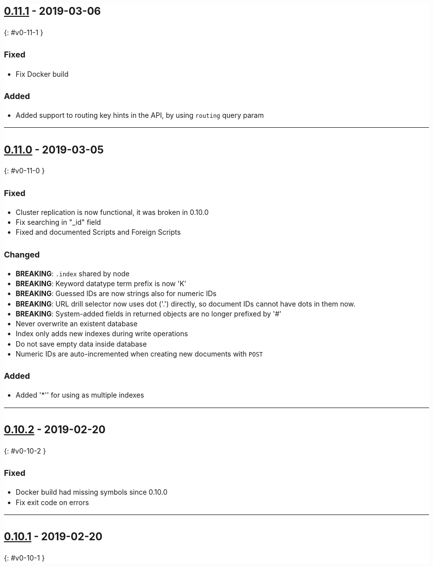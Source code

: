 ## [0.11.1] - 2019-03-06
{: #v0-11-1 }

### Fixed
- Fix Docker build

### Added
- Added support to routing key hints in the API, by using `routing` query param


---
## [0.11.0] - 2019-03-05
{: #v0-11-0 }

### Fixed
- Cluster replication is now functional, it was broken in 0.10.0
- Fix searching in "_id" field
- Fixed and documented Scripts and Foreign Scripts

### Changed
- **BREAKING**: `.index` shared by node
- **BREAKING**: Keyword datatype term prefix is now 'K'
- **BREAKING**: Guessed IDs are now strings also for numeric IDs
- **BREAKING**: URL drill selector now uses dot ('.') directly, so document IDs
                cannot have dots in them now.
- **BREAKING**: System-added fields in returned objects are no longer prefixed by '#'
- Never overwrite an existent database
- Index only adds new indexes during write operations
- Do not save empty data inside database
- Numeric IDs are auto-incremented when creating new documents with `POST`

### Added
- Added '*'' for using as multiple indexes


---
## [0.10.2] - 2019-02-20
{: #v0-10-2 }

### Fixed
- Docker build had missing symbols since 0.10.0
- Fix exit code on errors


---
## [0.10.1] - 2019-02-20
{: #v0-10-1 }


[Unreleased]: https://github.com/Kronuz/Xapiand/compare/v0.25.0...HEAD
[0.25.0]: https://github.com/Kronuz/Xapiand/compare/v0.24.0...v0.25.0
[0.24.0]: https://github.com/Kronuz/Xapiand/compare/v0.23.0...v0.24.0
[0.23.0]: https://github.com/Kronuz/Xapiand/compare/v0.22.2...v0.23.0
[0.22.2]: https://github.com/Kronuz/Xapiand/compare/v0.22.1...v0.22.2
[0.22.1]: https://github.com/Kronuz/Xapiand/compare/v0.22.0...v0.22.1
[0.22.0]: https://github.com/Kronuz/Xapiand/compare/v0.21.2...v0.22.0
[0.21.2]: https://github.com/Kronuz/Xapiand/compare/v0.21.1...v0.21.2
[0.21.1]: https://github.com/Kronuz/Xapiand/compare/v0.21.0...v0.21.1
[0.21.0]: https://github.com/Kronuz/Xapiand/compare/v0.20.1...v0.21.0
[0.20.1]: https://github.com/Kronuz/Xapiand/compare/v0.20.0...v0.20.1
[0.20.0]: https://github.com/Kronuz/Xapiand/compare/v0.19.7...v0.20.0
[0.19.7]: https://github.com/Kronuz/Xapiand/compare/v0.19.6...v0.19.7
[0.19.6]: https://github.com/Kronuz/Xapiand/compare/v0.19.5...v0.19.6
[0.19.5]: https://github.com/Kronuz/Xapiand/compare/v0.19.4...v0.19.5
[0.19.4]: https://github.com/Kronuz/Xapiand/compare/v0.19.3...v0.19.4
[0.19.3]: https://github.com/Kronuz/Xapiand/compare/v0.19.2...v0.19.3
[0.19.2]: https://github.com/Kronuz/Xapiand/compare/v0.19.1...v0.19.2
[0.19.1]: https://github.com/Kronuz/Xapiand/compare/v0.19.0...v0.19.1
[0.19.0]: https://github.com/Kronuz/Xapiand/compare/v0.18.1...v0.19.0
[0.18.1]: https://github.com/Kronuz/Xapiand/compare/v0.18.0...v0.18.1
[0.18.0]: https://github.com/Kronuz/Xapiand/compare/v0.17.0...v0.18.0
[0.17.0]: https://github.com/Kronuz/Xapiand/compare/v0.16.1...v0.17.0
[0.16.1]: https://github.com/Kronuz/Xapiand/compare/v0.16.0...v0.16.1
[0.16.0]: https://github.com/Kronuz/Xapiand/compare/v0.15.0...v0.16.0
[0.15.0]: https://github.com/Kronuz/Xapiand/compare/v0.14.0...v0.15.0
[0.14.0]: https://github.com/Kronuz/Xapiand/compare/v0.12.2...v0.14.0
[0.12.2]: https://github.com/Kronuz/Xapiand/compare/v0.12.1...v0.12.2
[0.12.1]: https://github.com/Kronuz/Xapiand/compare/v0.12.0...v0.12.1
[0.12.0]: https://github.com/Kronuz/Xapiand/compare/v0.11.1...v0.12.0
[0.11.1]: https://github.com/Kronuz/Xapiand/compare/v0.11.0...v0.11.1
[0.11.0]: https://github.com/Kronuz/Xapiand/compare/v0.10.2...v0.11.0
[0.10.2]: https://github.com/Kronuz/Xapiand/compare/v0.10.1...v0.10.2
[0.10.1]: https://github.com/Kronuz/Xapiand/compare/v0.10.0...v0.10.1
[0.10.0]: https://github.com/Kronuz/Xapiand/compare/v0.9.0...v0.10.0
[0.9.0]: https://github.com/Kronuz/Xapiand/compare/v0.8.15...v0.9.0
[0.8.15]: https://github.com/Kronuz/Xapiand/compare/v0.8.14...v0.8.15
[0.8.14]: https://github.com/Kronuz/Xapiand/compare/v0.8.13...v0.8.14
[0.8.13]: https://github.com/Kronuz/Xapiand/compare/v0.8.12...v0.8.13
[0.8.12]: https://github.com/Kronuz/Xapiand/compare/v0.8.11...v0.8.12
[0.8.11]: https://github.com/Kronuz/Xapiand/compare/v0.8.10...v0.8.11
[0.8.10]: https://github.com/Kronuz/Xapiand/compare/v0.8.9...v0.8.10
[0.8.9]: https://github.com/Kronuz/Xapiand/compare/v0.8.8...v0.8.9
[0.8.8]: https://github.com/Kronuz/Xapiand/compare/v0.8.7...v0.8.8
[0.8.7]: https://github.com/Kronuz/Xapiand/compare/v0.8.6...v0.8.7
[0.8.6]: https://github.com/Kronuz/Xapiand/compare/v0.8.5...v0.8.6
[0.8.5]: https://github.com/Kronuz/Xapiand/compare/v0.8.4...v0.8.5
[0.8.4]: https://github.com/Kronuz/Xapiand/compare/v0.8.3...v0.8.4
[0.8.3]: https://github.com/Kronuz/Xapiand/compare/v0.8.2...v0.8.3
[0.8.2]: https://github.com/Kronuz/Xapiand/compare/v0.8.1...v0.8.2
[0.8.1]: https://github.com/Kronuz/Xapiand/compare/v0.8.0...v0.8.1
[0.8.0]: https://github.com/Kronuz/Xapiand/compare/v0.7.0...v0.8.0
[0.7.0]: https://github.com/Kronuz/Xapiand/compare/v0.6.2...v0.7.0
[0.6.2]: https://github.com/Kronuz/Xapiand/compare/v0.6.1...v0.6.2
[0.6.1]: https://github.com/Kronuz/Xapiand/compare/v0.6.0...v0.6.1
[0.6.0]: https://github.com/Kronuz/Xapiand/compare/v0.5.2...v0.6.0
[0.5.2]: https://github.com/Kronuz/Xapiand/compare/v0.5.1...v0.5.2
[0.5.1]: https://github.com/Kronuz/Xapiand/compare/v0.5.0...v0.5.1
[0.5.0]: https://github.com/Kronuz/Xapiand/compare/v0.4.2...v0.5.0
[0.4.2]: https://github.com/Kronuz/Xapiand/compare/v0.4.1...v0.4.2
[0.4.1]: https://github.com/Kronuz/Xapiand/compare/v0.4.0...v0.4.1
[0.4.0]: https://github.com/Kronuz/Xapiand/compare/v0.3.0...v0.4.0
[0.3.0]: https://github.com/Kronuz/Xapiand/compare/v0.0.0...v0.3.0